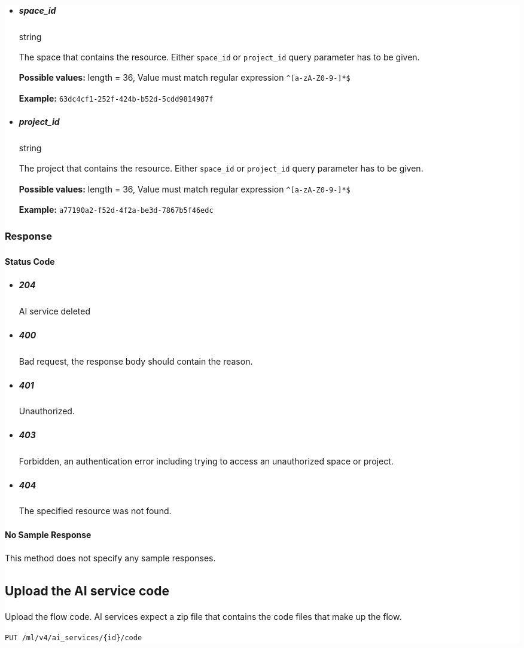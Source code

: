 - ##### space_id

  string

  The space that contains the resource. Either `space_id` or `project_id` query parameter has to be given.

  **Possible values:** length = 36, Value must match regular expression `^[a-zA-Z0-9-]*$`

  **Example:** `63dc4cf1-252f-424b-b52d-5cdd9814987f`

- ##### project_id

  string

  The project that contains the resource. Either `space_id` or `project_id` query parameter has to be given.

  **Possible values:** length = 36, Value must match regular expression `^[a-zA-Z0-9-]*$`

  **Example:** `a77190a2-f52d-4f2a-be3d-7867b5f46edc`

### Response

#### Status Code

- ##### 204

  AI service deleted

- ##### 400

  Bad request, the response body should contain the reason.

- ##### 401

  Unauthorized.

- ##### 403

  Forbidden, an authentication error including trying to access an unauthorized space or project.

- ##### 404

  The specified resource was not found.

#### No Sample Response

This method does not specify any sample responses.



## Upload the AI service code

Upload the flow code. AI services expect a zip file that contains the code files that make up the flow.

```
PUT /ml/v4/ai_services/{id}/code
```

